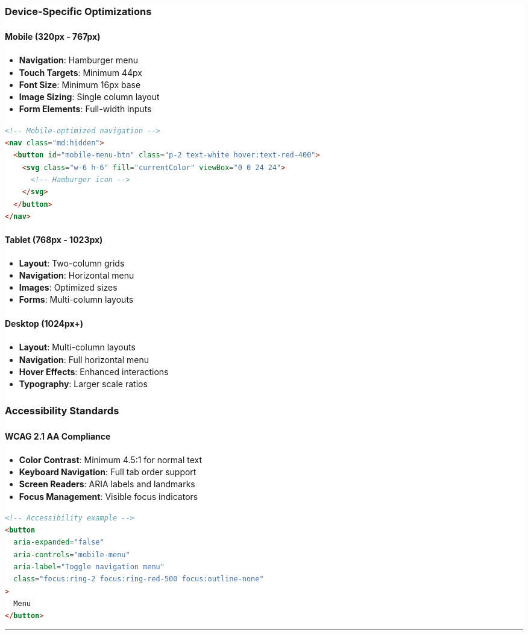 ### Device-Specific Optimizations

#### Mobile (320px - 767px)
- **Navigation**: Hamburger menu
- **Touch Targets**: Minimum 44px
- **Font Size**: Minimum 16px base
- **Image Sizing**: Single column layout
- **Form Elements**: Full-width inputs

```html
<!-- Mobile-optimized navigation -->
<nav class="md:hidden">
  <button id="mobile-menu-btn" class="p-2 text-white hover:text-red-400">
    <svg class="w-6 h-6" fill="currentColor" viewBox="0 0 24 24">
      <!-- Hamburger icon -->
    </svg>
  </button>
</nav>
```

#### Tablet (768px - 1023px)
- **Layout**: Two-column grids
- **Navigation**: Horizontal menu
- **Images**: Optimized sizes
- **Forms**: Multi-column layouts

#### Desktop (1024px+)
- **Layout**: Multi-column layouts
- **Navigation**: Full horizontal menu
- **Hover Effects**: Enhanced interactions
- **Typography**: Larger scale ratios

### Accessibility Standards

#### WCAG 2.1 AA Compliance
- **Color Contrast**: Minimum 4.5:1 for normal text
- **Keyboard Navigation**: Full tab order support
- **Screen Readers**: ARIA labels and landmarks
- **Focus Management**: Visible focus indicators

```html
<!-- Accessibility example -->
<button 
  aria-expanded="false" 
  aria-controls="mobile-menu"
  aria-label="Toggle navigation menu"
  class="focus:ring-2 focus:ring-red-500 focus:outline-none"
>
  Menu
</button>
```

---